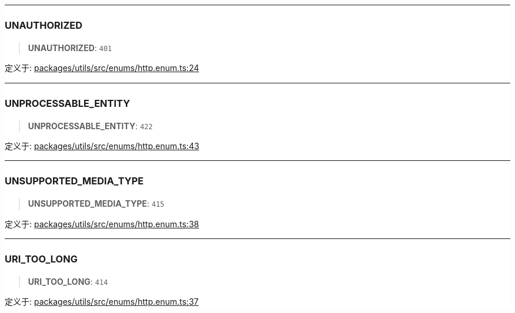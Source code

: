 ***

### UNAUTHORIZED

> **UNAUTHORIZED**: `401`

定义于: [packages/utils/src/enums/http.enum.ts:24](https://github.com/142vip/core-x/blob/d7c32a4c72e7e50fa8291351a2283aaafcc1d8c3/packages/utils/src/enums/http.enum.ts#L24)

***

### UNPROCESSABLE\_ENTITY

> **UNPROCESSABLE\_ENTITY**: `422`

定义于: [packages/utils/src/enums/http.enum.ts:43](https://github.com/142vip/core-x/blob/d7c32a4c72e7e50fa8291351a2283aaafcc1d8c3/packages/utils/src/enums/http.enum.ts#L43)

***

### UNSUPPORTED\_MEDIA\_TYPE

> **UNSUPPORTED\_MEDIA\_TYPE**: `415`

定义于: [packages/utils/src/enums/http.enum.ts:38](https://github.com/142vip/core-x/blob/d7c32a4c72e7e50fa8291351a2283aaafcc1d8c3/packages/utils/src/enums/http.enum.ts#L38)

***

### URI\_TOO\_LONG

> **URI\_TOO\_LONG**: `414`

定义于: [packages/utils/src/enums/http.enum.ts:37](https://github.com/142vip/core-x/blob/d7c32a4c72e7e50fa8291351a2283aaafcc1d8c3/packages/utils/src/enums/http.enum.ts#L37)
